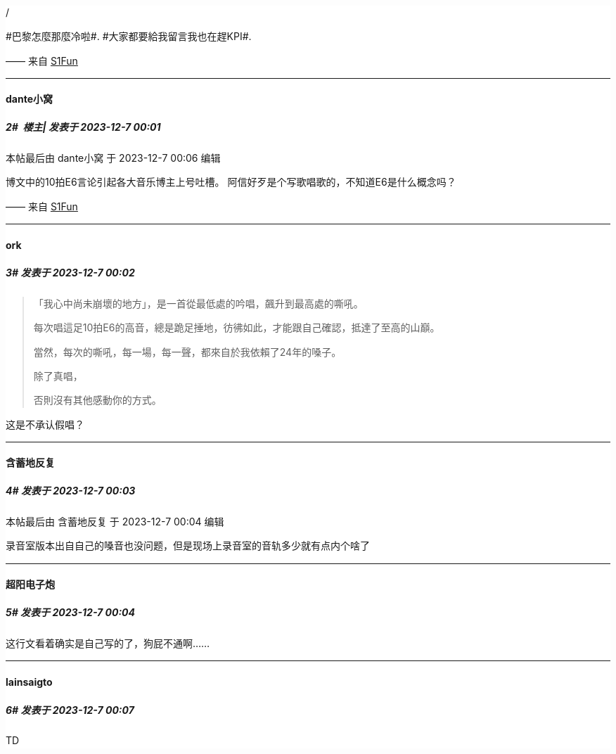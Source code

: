 /

#巴黎怎麼那麼冷啦#.
#大家都要給我留言我也在趕KPI#.

—— 来自 [S1Fun](https://s1fun.koalcat.com)

*****

####  dante小窝  
##### 2#         楼主| 发表于 2023-12-7 00:01

 本帖最后由 dante小窝 于 2023-12-7 00:06 编辑 

博文中的10拍E6言论引起各大音乐博主上号吐槽。
阿信好歹是个写歌唱歌的，不知道E6是什么概念吗？

—— 来自 [S1Fun](https://s1fun.koalcat.com)

*****

####  ork  
##### 3#       发表于 2023-12-7 00:02

<blockquote>「我心中尚未崩壞的地方」，是一首從最低處的吟唱，飆升到最高處的嘶吼。

每次唱這足10拍E6的高音，總是跪足捶地，彷彿如此，才能跟自己確認，抵達了至高的山巔。

當然，每次的嘶吼，每一場，每一聲，都來自於我依賴了24年的嗓子。

除了真唱，

否則沒有其他感動你的方式。</blockquote>
这是不承认假唱？

*****

####  含蓄地反复  
##### 4#       发表于 2023-12-7 00:03

 本帖最后由 含蓄地反复 于 2023-12-7 00:04 编辑 

录音室版本出自自己的嗓音也没问题，但是现场上录音室的音轨多少就有点内个啥了

*****

####  超阳电子炮  
##### 5#       发表于 2023-12-7 00:04

这行文看着确实是自己写的了，狗屁不通啊……

*****

####  lainsaigto  
##### 6#       发表于 2023-12-7 00:07

TD

